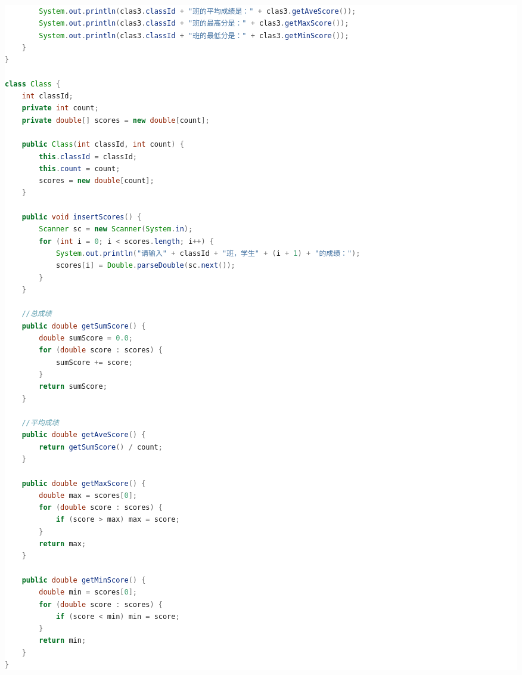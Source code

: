 ```java
        System.out.println(clas3.classId + "班的平均成绩是：" + clas3.getAveScore());
        System.out.println(clas3.classId + "班的最高分是：" + clas3.getMaxScore());
        System.out.println(clas3.classId + "班的最低分是：" + clas3.getMinScore());
    }
}

class Class {
    int classId;
    private int count;
    private double[] scores = new double[count];

    public Class(int classId, int count) {
        this.classId = classId;
        this.count = count;
        scores = new double[count];
    }

    public void insertScores() {
        Scanner sc = new Scanner(System.in);
        for (int i = 0; i < scores.length; i++) {
            System.out.println("请输入" + classId + "班，学生" + (i + 1) + "的成绩：");
            scores[i] = Double.parseDouble(sc.next());
        }
    }

    //总成绩
    public double getSumScore() {
        double sumScore = 0.0;
        for (double score : scores) {
            sumScore += score;
        }
        return sumScore;
    }

    //平均成绩
    public double getAveScore() {
        return getSumScore() / count;
    }

    public double getMaxScore() {
        double max = scores[0];
        for (double score : scores) {
            if (score > max) max = score;
        }
        return max;
    }

    public double getMinScore() {
        double min = scores[0];
        for (double score : scores) {
            if (score < min) min = score;
        }
        return min;
    }
}
```
